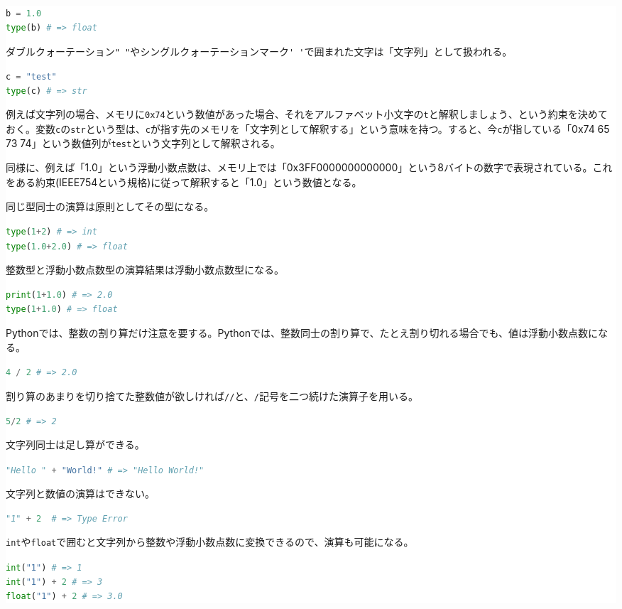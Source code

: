```py
b = 1.0
type(b) # => float
```

ダブルクォーテーション`" "`やシングルクォーテーションマーク`' '`で囲まれた文字は「文字列」として扱われる。

```py
c = "test"
type(c) # => str
```

例えば文字列の場合、メモリに`0x74`という数値があった場合、それをアルファベット小文字の`t`と解釈しましょう、という約束を決めておく。変数`c`の`str`という型は、`c`が指す先のメモリを「文字列として解釈する」という意味を持つ。すると、今`c`が指している「0x74 65 73 74」という数値列が`test`という文字列として解釈される。

同様に、例えば「1.0」という浮動小数点数は、メモリ上では「0x3FF0000000000000」という8バイトの数字で表現されている。これをある約束(IEEE754という規格)に従って解釈すると「1.0」という数値となる。

同じ型同士の演算は原則としてその型になる。

```py
type(1+2) # => int
type(1.0+2.0) # => float
```

整数型と浮動小数点数型の演算結果は浮動小数点数型になる。

```py
print(1+1.0) # => 2.0
type(1+1.0) # => float
```

Pythonでは、整数の割り算だけ注意を要する。Pythonでは、整数同士の割り算で、たとえ割り切れる場合でも、値は浮動小数点数になる。

```py
4 / 2 # => 2.0
```

割り算のあまりを切り捨てた整数値が欲しければ`//`と、`/`記号を二つ続けた演算子を用いる。

```py
5/2 # => 2
```

文字列同士は足し算ができる。

```py
"Hello " + "World!" # => "Hello World!"
```

文字列と数値の演算はできない。

```py
"1" + 2  # => Type Error
```

`int`や`float`で囲むと文字列から整数や浮動小数点数に変換できるので、演算も可能になる。

```py
int("1") # => 1
int("1") + 2 # => 3
float("1") + 2 # => 3.0
```
